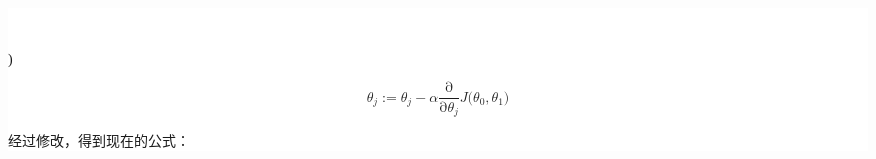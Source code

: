 <span style="display: inline-block; width: 0px; height: 4.01em;"></span></span></span></span><span class="mo" id="MathJax-Span-121" style="font-family: MathJax_Main;">)</span></span><span style="display: inline-block; width: 0px; height: 2.292em;"></span></span></span><span style="display: inline-block; overflow: hidden; vertical-align: -1.239em; border-left: 0px solid; width: 0px; height: 2.971em;"></span></span></nobr><span class="MJX_Assistive_MathML MJX_Assistive_MathML_Block" role="presentation"><math xmlns="http://www.w3.org/1998/Math/MathML" display="block"><msub><mi>θ</mi><mi>j</mi></msub><mo>:=</mo><msub><mi>θ</mi><mi>j</mi></msub><mo>−</mo><mi>α</mi><mfrac><mi mathvariant="normal">∂</mi><mrow><mi mathvariant="normal">∂</mi><msub><mi>θ</mi><mi>j</mi></msub></mrow></mfrac><mi>J</mi><mo stretchy="false">(</mo><msub><mi>θ</mi><mn>0</mn></msub><mo>,</mo><msub><mi>θ</mi><mn>1</mn></msub><mo stretchy="false">)</mo></math></span></span></div><script type="math/tex; mode=display" id="MathJax-Element-3">
\theta_j:=\theta_j-\alpha\frac{\partial}{\partial\theta_j}J(\theta_0,\theta_1)
</script><p></p>

<p>经过修改，得到现在的公式： <br>